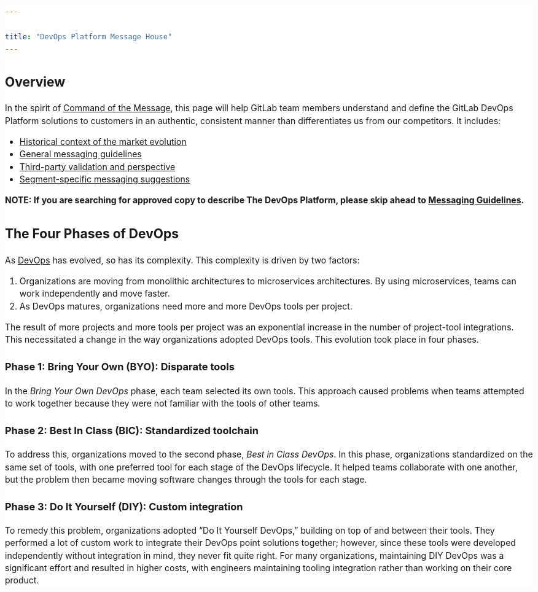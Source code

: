 ```yaml
---

title: "DevOps Platform Message House"
---
```


## Overview

In the spirit of [Command of the Message](https://about.gitlab.com/handbook/sales/command-of-the-message/), this page will help GitLab team members understand and define the GitLab DevOps Platform solutions to customers in an authentic, consistent manner than differentiates us from our competitors. It includes:

- [Historical context of the market evolution](./index.html#the-four-phases-of-devops)
- [General messaging guidelines](./index.html#messaging-guidelines)
- [Third-party validation and perspective](./index.html#supporting-data)
- [Segment-specific messaging suggestions](./index.html#segment-messaging-and-positioning)

**NOTE: If you are searching for approved copy to describe The DevOps Platform, please skip ahead to [Messaging Guidelines](./index.html#messaging-guidelines).**

## The Four Phases of DevOps

As [DevOps](/topics/devops/) has evolved, so has its complexity. This complexity is driven by two factors:

1. Organizations are moving from monolithic architectures to microservices architectures. By using microservices, teams can work independently and move faster.
1. As DevOps matures, organizations need more and more DevOps tools per project.

The result of more projects and more tools per project was an exponential increase in the number of project-tool integrations. This necessitated a change in the way organizations adopted DevOps tools. This evolution took place in four phases.

### Phase 1: Bring Your Own (BYO): Disparate tools

In the *Bring Your Own DevOps* phase, each team selected its own tools. This approach caused problems when teams attempted to work together because they were not familiar with the tools of other teams.

### Phase 2: Best In Class (BIC): Standardized toolchain

To address this, organizations moved to the second phase, *Best in Class DevOps*. In this phase, organizations standardized on the same set of tools, with one preferred tool for each stage of the DevOps lifecycle. It helped teams collaborate with one another, but the problem then became moving software changes through the tools for each stage.

### Phase 3: Do It Yourself (DIY): Custom integration

To remedy this problem, organizations adopted “Do It Yourself DevOps,” building on top of and between their tools. They performed a lot of custom work to integrate their DevOps point solutions together; however, since these tools were developed independently without integration in mind, they never fit quite right. For many organizations, maintaining DIY DevOps was a significant effort and resulted in higher costs, with engineers maintaining tooling integration rather than working on their core product.
